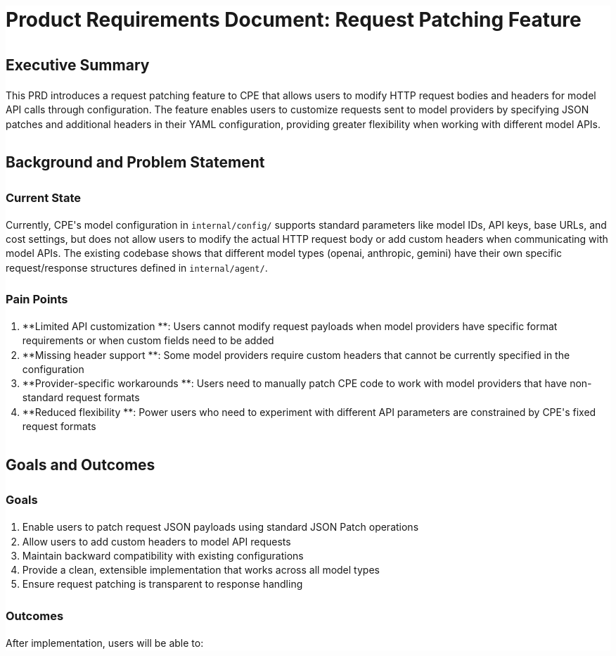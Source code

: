 # Product Requirements Document: Request Patching Feature

## Executive Summary

This PRD introduces a request patching feature to CPE that allows users to modify HTTP request bodies and headers for model API calls through configuration. The feature enables users to customize requests sent to model providers by specifying JSON patches and additional headers in their YAML configuration, providing greater flexibility when working with different model APIs.

## Background and Problem Statement

### Current State

Currently, CPE's model configuration in
`internal/config/` supports standard parameters like model IDs, API keys, base URLs, and cost settings, but does not allow users to modify the actual HTTP request body or add custom headers when communicating with model APIs. The existing codebase shows that different model types (openai, anthropic, gemini) have their own specific request/response structures defined in
`internal/agent/`.

### Pain Points

1. **Limited API customization
   **: Users cannot modify request payloads when model providers have specific format requirements or when custom fields need to be added
2. **Missing header support
   **: Some model providers require custom headers that cannot be currently specified in the configuration
3. **Provider-specific workarounds
   **: Users need to manually patch CPE code to work with model providers that have non-standard request formats
4. **Reduced flexibility
   **: Power users who need to experiment with different API parameters are constrained by CPE's fixed request formats

## Goals and Outcomes

### Goals

1. Enable users to patch request JSON payloads using standard JSON Patch operations
2. Allow users to add custom headers to model API requests
3. Maintain backward compatibility with existing configurations
4. Provide a clean, extensible implementation that works across all model types
5. Ensure request patching is transparent to response handling

### Outcomes

After implementation, users will be able to:
